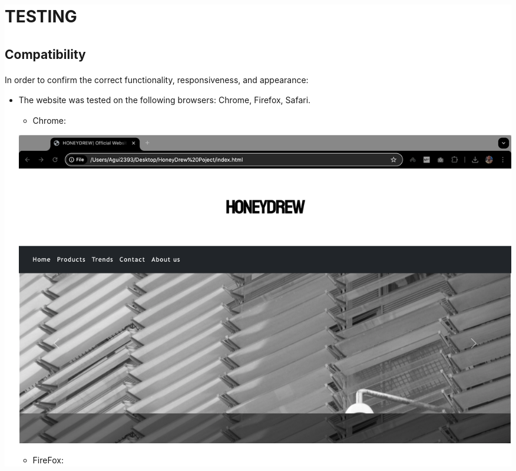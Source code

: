 # TESTING


## Compatibility

In order to confirm the correct functionality, responsiveness, and appearance:

+ The website was tested on the following browsers: Chrome, Firefox, Safari.

    - Chrome:

    ![Chrome](documentation/chrome.png)

    - FireFox:
